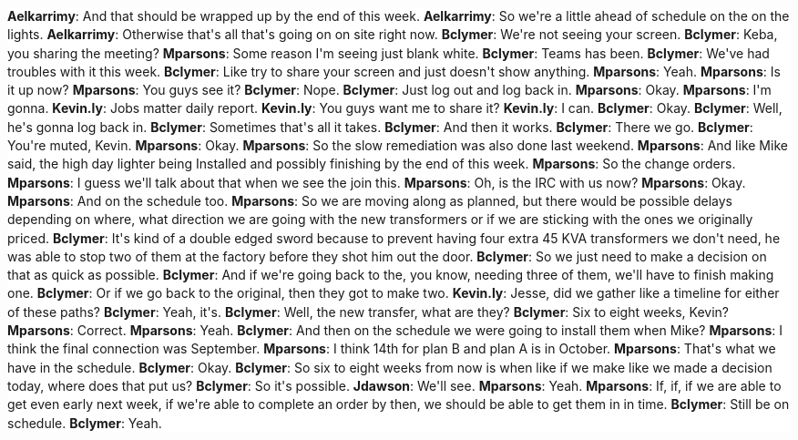 **Aelkarrimy**: And that should be wrapped up by the end of this week.
**Aelkarrimy**: So we're a little ahead of schedule on the on the lights.
**Aelkarrimy**: Otherwise that's all that's going on on site right now.
**Bclymer**: We're not seeing your screen.
**Bclymer**: Keba, you sharing the meeting?
**Mparsons**: Some reason I'm seeing just blank white.
**Bclymer**: Teams has been.
**Bclymer**: We've had troubles with it this week.
**Bclymer**: Like try to share your screen and just doesn't show anything.
**Mparsons**: Yeah.
**Mparsons**: Is it up now?
**Mparsons**: You guys see it?
**Bclymer**: Nope.
**Bclymer**: Just log out and log back in.
**Mparsons**: Okay.
**Mparsons**: I'm gonna.
**Kevin.ly**: Jobs matter daily report.
**Kevin.ly**: You guys want me to share it?
**Kevin.ly**: I can.
**Bclymer**: Okay.
**Bclymer**: Well, he's gonna log back in.
**Bclymer**: Sometimes that's all it takes.
**Bclymer**: And then it works.
**Bclymer**: There we go.
**Bclymer**: You're muted, Kevin.
**Mparsons**: Okay.
**Mparsons**: So the slow remediation was also done last weekend.
**Mparsons**: And like Mike said, the high day lighter being Installed and possibly finishing by the end of this week.
**Mparsons**: So the change orders.
**Mparsons**: I guess we'll talk about that when we see the join this.
**Mparsons**: Oh, is the IRC with us now?
**Mparsons**: Okay.
**Mparsons**: And on the schedule too.
**Mparsons**: So we are moving along as planned, but there would be possible delays depending on where, what direction we are going with the new transformers or if we are sticking with the ones we originally priced.
**Bclymer**: It's kind of a double edged sword because to prevent having four extra 45 KVA transformers we don't need, he was able to stop two of them at the factory before they shot him out the door.
**Bclymer**: So we just need to make a decision on that as quick as possible.
**Bclymer**: And if we're going back to the, you know, needing three of them, we'll have to finish making one.
**Bclymer**: Or if we go back to the original, then they got to make two.
**Kevin.ly**: Jesse, did we gather like a timeline for either of these paths?
**Bclymer**: Yeah, it's.
**Bclymer**: Well, the new transfer, what are they?
**Bclymer**: Six to eight weeks, Kevin?
**Mparsons**: Correct.
**Mparsons**: Yeah.
**Bclymer**: And then on the schedule we were going to install them when Mike?
**Mparsons**: I think the final connection was September.
**Mparsons**: I think 14th for plan B and plan A is in October.
**Mparsons**: That's what we have in the schedule.
**Bclymer**: Okay.
**Bclymer**: So six to eight weeks from now is when like if we make like we made a decision today, where does that put us?
**Bclymer**: So it's possible.
**Jdawson**: We'll see.
**Mparsons**: Yeah.
**Mparsons**: If, if, if we are able to get even early next week, if we're able to complete an order by then, we should be able to get them in in time.
**Bclymer**: Still be on schedule.
**Bclymer**: Yeah.